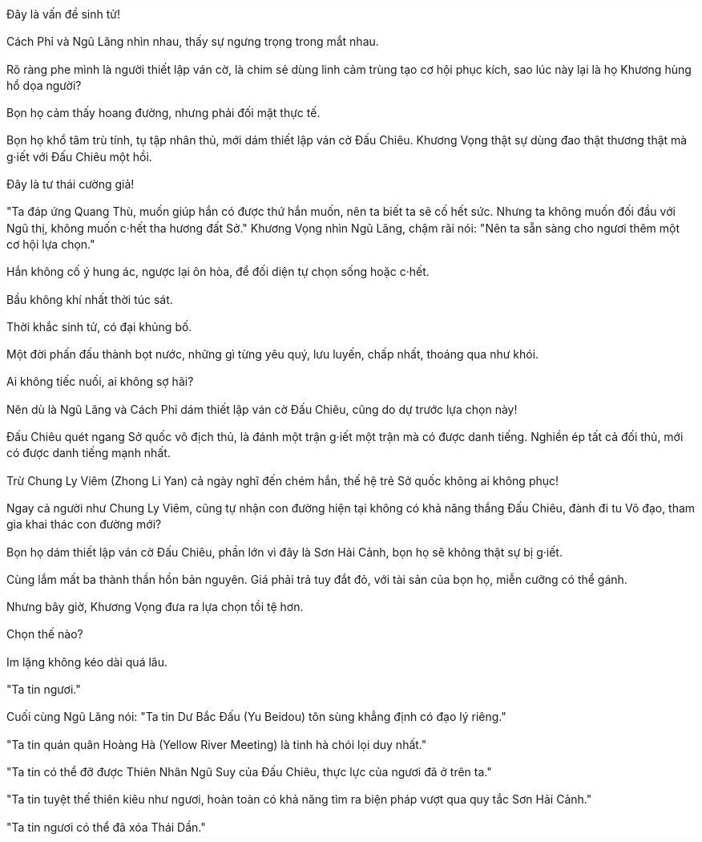 Đây là vấn đề sinh tử!

Cách Phỉ và Ngũ Lăng nhìn nhau, thấy sự ngưng trọng trong mắt nhau.

Rõ ràng phe mình là người thiết lập ván cờ, là chim sẻ dùng linh cảm trùng tạo cơ hội phục kích, sao lúc này lại là họ Khương hùng hổ dọa người?

Bọn họ cảm thấy hoang đường, nhưng phải đối mặt thực tế.

Bọn họ khổ tâm trù tính, tụ tập nhân thủ, mới dám thiết lập ván cờ Đấu Chiêu. Khương Vọng thật sự dùng đao thật thương thật mà g·iết với Đấu Chiêu một hồi.

Đây là tư thái cường giả!

"Ta đáp ứng Quang Thù, muốn giúp hắn có được thứ hắn muốn, nên ta biết ta sẽ cố hết sức. Nhưng ta không muốn đối đầu với Ngũ thị, không muốn c·hết tha hương đất Sở." Khương Vọng nhìn Ngũ Lăng, chậm rãi nói: "Nên ta sẵn sàng cho ngươi thêm một cơ hội lựa chọn."

Hắn không cố ý hung ác, ngược lại ôn hòa, để đối diện tự chọn sống hoặc c·hết.

Bầu không khí nhất thời túc sát.

Thời khắc sinh tử, có đại khủng bố.

Một đời phấn đấu thành bọt nước, những gì từng yêu quý, lưu luyến, chấp nhất, thoáng qua như khói.

Ai không tiếc nuối, ai không sợ hãi?

Nên dù là Ngũ Lăng và Cách Phỉ dám thiết lập ván cờ Đấu Chiêu, cũng do dự trước lựa chọn này!

Đấu Chiêu quét ngang Sở quốc vô địch thủ, là đánh một trận g·iết một trận mà có được danh tiếng. Nghiền ép tất cả đối thủ, mới có được danh tiếng mạnh nhất.

Trừ Chung Ly Viêm (Zhong Li Yan) cả ngày nghĩ đến chém hắn, thế hệ trẻ Sở quốc không ai không phục!

Ngay cả người như Chung Ly Viêm, cũng tự nhận con đường hiện tại không có khả năng thắng Đấu Chiêu, đành đi tu Võ đạo, tham gia khai thác con đường mới?

Bọn họ dám thiết lập ván cờ Đấu Chiêu, phần lớn vì đây là Sơn Hải Cảnh, bọn họ sẽ không thật sự bị g·iết.

Cùng lắm mất ba thành thần hồn bản nguyên. Giá phải trả tuy đắt đỏ, với tài sản của bọn họ, miễn cưỡng có thể gánh.

Nhưng bây giờ, Khương Vọng đưa ra lựa chọn tồi tệ hơn.

Chọn thế nào?

Im lặng không kéo dài quá lâu.

"Ta tin ngươi."

Cuối cùng Ngũ Lăng nói: "Ta tin Dư Bắc Đấu (Yu Beidou) tôn sùng khẳng định có đạo lý riêng."

"Ta tin quán quân Hoàng Hà (Yellow River Meeting) là tinh hà chói lọi duy nhất."

"Ta tin có thể đỡ được Thiên Nhân Ngũ Suy của Đấu Chiêu, thực lực của ngươi đã ở trên ta."

"Ta tin tuyệt thế thiên kiêu như ngươi, hoàn toàn có khả năng tìm ra biện pháp vượt qua quy tắc Sơn Hải Cảnh."

"Ta tin ngươi có thể đã xóa Thái Dần."
